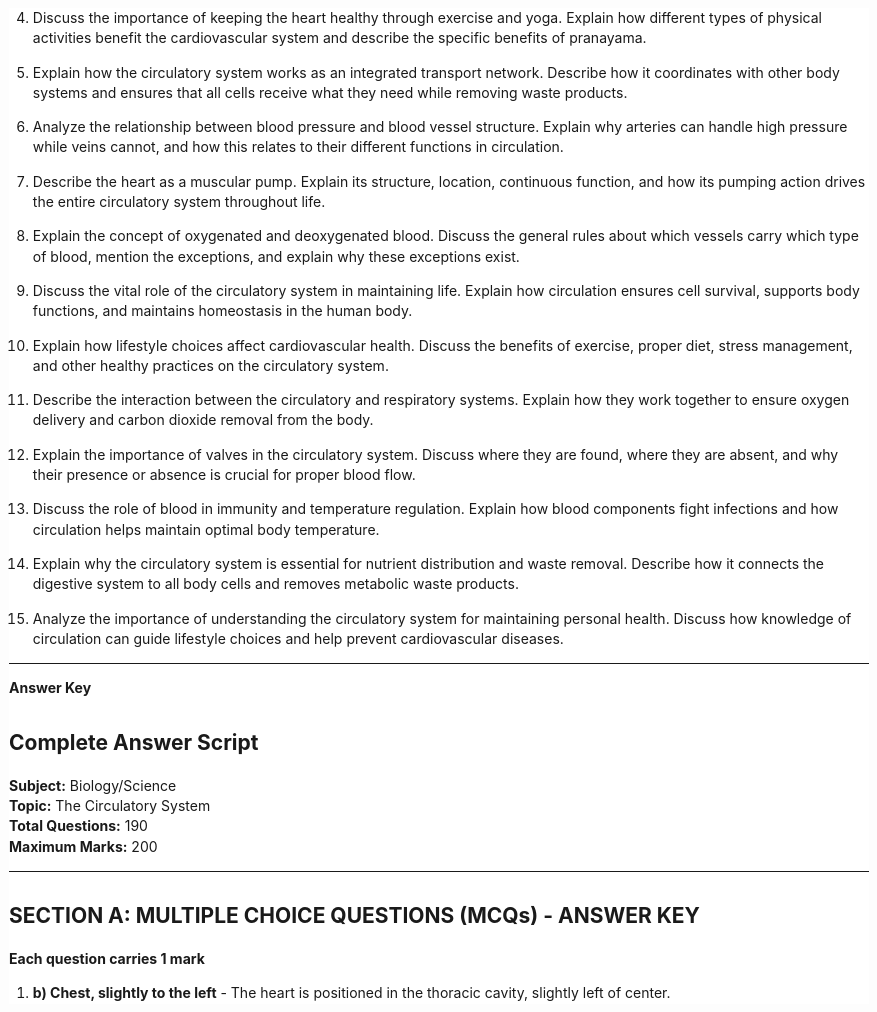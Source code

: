 4. Discuss the importance of keeping the heart healthy through exercise and yoga. Explain how different types of physical activities benefit the cardiovascular system and describe the specific benefits of pranayama.

5. Explain how the circulatory system works as an integrated transport network. Describe how it coordinates with other body systems and ensures that all cells receive what they need while removing waste products.

6. Analyze the relationship between blood pressure and blood vessel structure. Explain why arteries can handle high pressure while veins cannot, and how this relates to their different functions in circulation.

7. Describe the heart as a muscular pump. Explain its structure, location, continuous function, and how its pumping action drives the entire circulatory system throughout life.

8. Explain the concept of oxygenated and deoxygenated blood. Discuss the general rules about which vessels carry which type of blood, mention the exceptions, and explain why these exceptions exist.

9. Discuss the vital role of the circulatory system in maintaining life. Explain how circulation ensures cell survival, supports body functions, and maintains homeostasis in the human body.

10. Explain how lifestyle choices affect cardiovascular health. Discuss the benefits of exercise, proper diet, stress management, and other healthy practices on the circulatory system.

11. Describe the interaction between the circulatory and respiratory systems. Explain how they work together to ensure oxygen delivery and carbon dioxide removal from the body.

12. Explain the importance of valves in the circulatory system. Discuss where they are found, where they are absent, and why their presence or absence is crucial for proper blood flow.

13. Discuss the role of blood in immunity and temperature regulation. Explain how blood components fight infections and how circulation helps maintain optimal body temperature.

14. Explain why the circulatory system is essential for nutrient distribution and waste removal. Describe how it connects the digestive system to all body cells and removes metabolic waste products.

15. Analyze the importance of understanding the circulatory system for maintaining personal health. Discuss how knowledge of circulation can guide lifestyle choices and help prevent cardiovascular diseases.

---

**Answer Key**

## Complete Answer Script

**Subject:** Biology/Science  
**Topic:** The Circulatory System  
**Total Questions:** 190  
**Maximum Marks:** 200

---

## SECTION A: MULTIPLE CHOICE QUESTIONS (MCQs) - ANSWER KEY
**Each question carries 1 mark**

1. **b) Chest, slightly to the left** - The heart is positioned in the thoracic cavity, slightly left of center.

